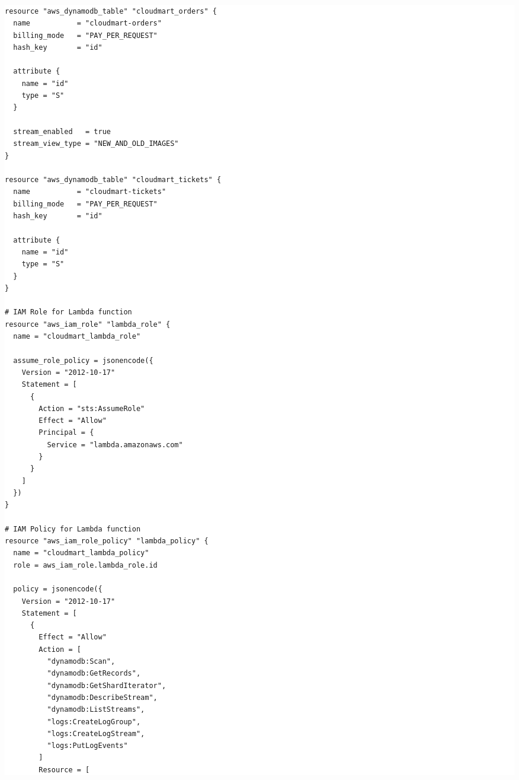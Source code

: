     resource "aws_dynamodb_table" "cloudmart_orders" {
      name           = "cloudmart-orders"
      billing_mode   = "PAY_PER_REQUEST"
      hash_key       = "id"

      attribute {
        name = "id"
        type = "S"
      }
      
      stream_enabled   = true
      stream_view_type = "NEW_AND_OLD_IMAGES"
    }

    resource "aws_dynamodb_table" "cloudmart_tickets" {
      name           = "cloudmart-tickets"
      billing_mode   = "PAY_PER_REQUEST"
      hash_key       = "id"

      attribute {
        name = "id"
        type = "S"
      }
    }

    # IAM Role for Lambda function
    resource "aws_iam_role" "lambda_role" {
      name = "cloudmart_lambda_role"

      assume_role_policy = jsonencode({
        Version = "2012-10-17"
        Statement = [
          {
            Action = "sts:AssumeRole"
            Effect = "Allow"
            Principal = {
              Service = "lambda.amazonaws.com"
            }
          }
        ]
      })
    }

    # IAM Policy for Lambda function
    resource "aws_iam_role_policy" "lambda_policy" {
      name = "cloudmart_lambda_policy"
      role = aws_iam_role.lambda_role.id

      policy = jsonencode({
        Version = "2012-10-17"
        Statement = [
          {
            Effect = "Allow"
            Action = [
              "dynamodb:Scan",
              "dynamodb:GetRecords",
              "dynamodb:GetShardIterator",
              "dynamodb:DescribeStream",
              "dynamodb:ListStreams",
              "logs:CreateLogGroup",
              "logs:CreateLogStream",
              "logs:PutLogEvents"
            ]
            Resource = [